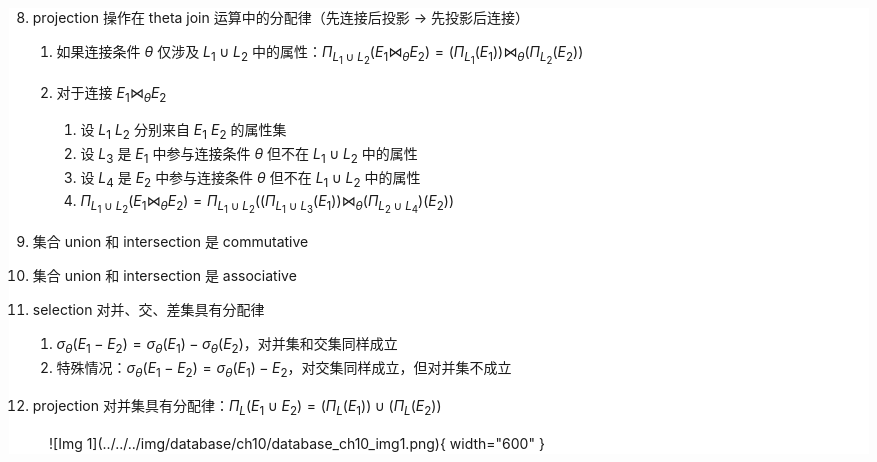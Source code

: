 8.  projection 操作在 theta join 运算中的分配律（先连接后投影 → 先投影后连接）

    1. 如果连接条件 $\theta$ 仅涉及 $L_1 \cup L_2$ 中的属性：$\Pi_{L_1 \cup L_2}(E_1 \Join_{\theta} E_2) = (\Pi_{L_1}(E_1)) \Join_{\theta} (\Pi_{L_2}(E_2))$
    2. 对于连接 $E_1 \Join_{\theta} E_2$

        1. 设 $L_1$ $L_2$ 分别来自 $E_1$ $E_2$ 的属性集
        2. 设 $L_3$ 是 $E_1$ 中参与连接条件 $\theta$ 但不在 $L_1 \cup L_2$ 中的属性
        3. 设 $L_4$ 是 $E_2$ 中参与连接条件 $\theta$ 但不在 $L_1 \cup L_2$ 中的属性
        4. $\Pi_{L_1 \cup L_2}(E_1 \Join_{\theta} E_2) = \Pi_{L_1 \cup L_2}((\Pi_{L_1 \cup L_3}(E_1)) \Join_{\theta} (\Pi_{L_2 \cup L_4})(E_2))$

9. 集合 union 和 intersection 是 commutative
10. 集合 union 和 intersection 是 associative
11. selection 对并、交、差集具有分配律

    1. $\sigma_{\theta}(E_1 - E_2) = \sigma_{\theta}(E_1) - \sigma_{\theta}(E_2)$，对并集和交集同样成立
    2. 特殊情况：$\sigma_{\theta}(E_1 - E_2) = \sigma_{\theta}(E_1) - E_2$，对交集同样成立，但对并集不成立

12. projection 对并集具有分配律：$\Pi_{L}(E_1 \cup E_2) = (\Pi_{L}(E_1)) \cup (\Pi_L(E_2))$

<figure markdown="span">
  ![Img 1](../../../img/database/ch10/database_ch10_img1.png){ width="600" }
</figure>
